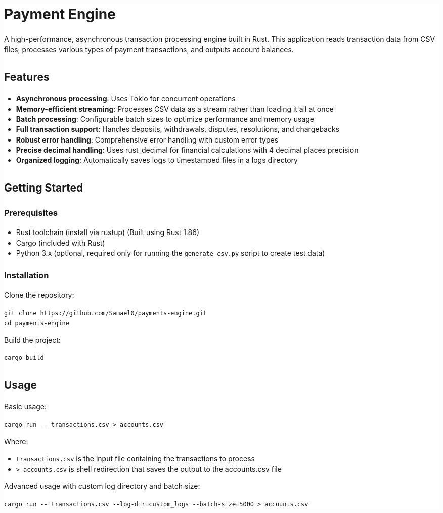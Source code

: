 # Payment Engine

A high-performance, asynchronous transaction processing engine built in Rust. This application reads transaction data from CSV files, processes various types of payment transactions, and outputs account balances.

## Features

- **Asynchronous processing**: Uses Tokio for concurrent operations
- **Memory-efficient streaming**: Processes CSV data as a stream rather than loading it all at once
- **Batch processing**: Configurable batch sizes to optimize performance and memory usage
- **Full transaction support**: Handles deposits, withdrawals, disputes, resolutions, and chargebacks
- **Robust error handling**: Comprehensive error handling with custom error types
- **Precise decimal handling**: Uses rust_decimal for financial calculations with 4 decimal places precision
- **Organized logging**: Automatically saves logs to timestamped files in a logs directory

## Getting Started

### Prerequisites

- Rust toolchain (install via [rustup](https://rustup.rs/)) (Built using Rust 1.86)
- Cargo (included with Rust)
- Python 3.x (optional, required only for running the `generate_csv.py` script to create test data)

### Installation

Clone the repository:
```
git clone https://github.com/Samael0/payments-engine.git
cd payments-engine
```

Build the project:
```
cargo build
```

## Usage

Basic usage:
```
cargo run -- transactions.csv > accounts.csv
```

Where:
- `transactions.csv` is the input file containing the transactions to process
- `> accounts.csv` is shell redirection that saves the output to the accounts.csv file

Advanced usage with custom log directory and batch size:
```
cargo run -- transactions.csv --log-dir=custom_logs --batch-size=5000 > accounts.csv
```

